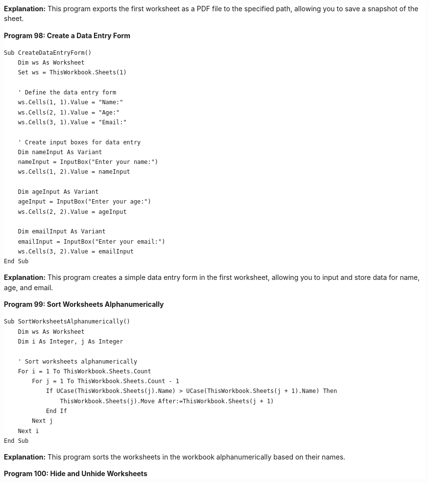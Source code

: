 **Explanation:** This program exports the first worksheet as a PDF file to the specified path, allowing you to save a snapshot of the sheet.

**Program 98: Create a Data Entry Form**

```vba
Sub CreateDataEntryForm()
    Dim ws As Worksheet
    Set ws = ThisWorkbook.Sheets(1)
  
    ' Define the data entry form
    ws.Cells(1, 1).Value = "Name:"
    ws.Cells(2, 1).Value = "Age:"
    ws.Cells(3, 1).Value = "Email:"
  
    ' Create input boxes for data entry
    Dim nameInput As Variant
    nameInput = InputBox("Enter your name:")
    ws.Cells(1, 2).Value = nameInput
  
    Dim ageInput As Variant
    ageInput = InputBox("Enter your age:")
    ws.Cells(2, 2).Value = ageInput
  
    Dim emailInput As Variant
    emailInput = InputBox("Enter your email:")
    ws.Cells(3, 2).Value = emailInput
End Sub
```

**Explanation:** This program creates a simple data entry form in the first worksheet, allowing you to input and store data for name, age, and email.

**Program 99: Sort Worksheets Alphanumerically**

```vba
Sub SortWorksheetsAlphanumerically()
    Dim ws As Worksheet
    Dim i As Integer, j As Integer
  
    ' Sort worksheets alphanumerically
    For i = 1 To ThisWorkbook.Sheets.Count
        For j = 1 To ThisWorkbook.Sheets.Count - 1
            If UCase(ThisWorkbook.Sheets(j).Name) > UCase(ThisWorkbook.Sheets(j + 1).Name) Then
                ThisWorkbook.Sheets(j).Move After:=ThisWorkbook.Sheets(j + 1)
            End If
        Next j
    Next i
End Sub
```

**Explanation:** This program sorts the worksheets in the workbook alphanumerically based on their names.

**Program 100: Hide and Unhide Worksheets**
